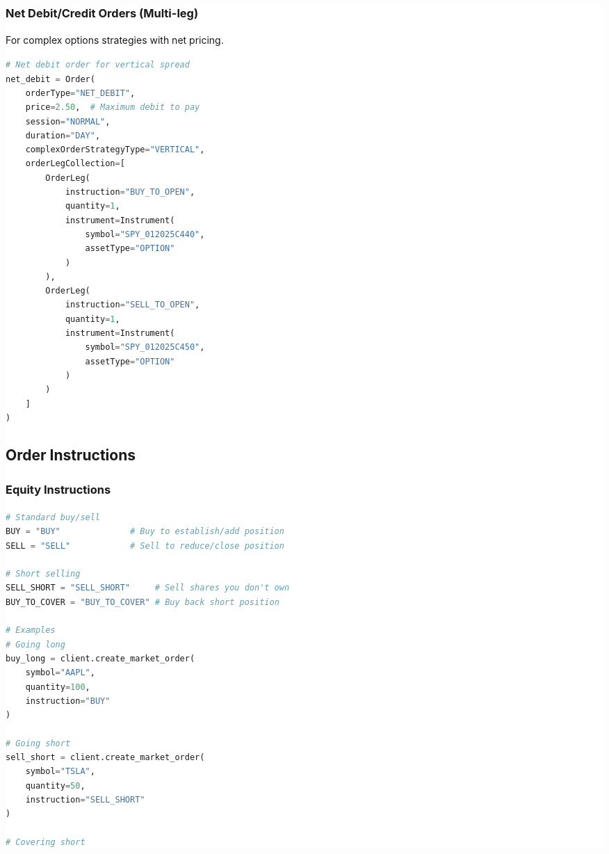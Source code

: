 ```python
```

### Net Debit/Credit Orders (Multi-leg)

For complex options strategies with net pricing.

```python
# Net debit order for vertical spread
net_debit = Order(
    orderType="NET_DEBIT",
    price=2.50,  # Maximum debit to pay
    session="NORMAL",
    duration="DAY",
    complexOrderStrategyType="VERTICAL",
    orderLegCollection=[
        OrderLeg(
            instruction="BUY_TO_OPEN",
            quantity=1,
            instrument=Instrument(
                symbol="SPY_012025C440",
                assetType="OPTION"
            )
        ),
        OrderLeg(
            instruction="SELL_TO_OPEN",
            quantity=1,
            instrument=Instrument(
                symbol="SPY_012025C450",
                assetType="OPTION"
            )
        )
    ]
)
```

## Order Instructions

### Equity Instructions

```python
# Standard buy/sell
BUY = "BUY"              # Buy to establish/add position
SELL = "SELL"            # Sell to reduce/close position

# Short selling
SELL_SHORT = "SELL_SHORT"     # Sell shares you don't own
BUY_TO_COVER = "BUY_TO_COVER" # Buy back short position

# Examples
# Going long
buy_long = client.create_market_order(
    symbol="AAPL",
    quantity=100,
    instruction="BUY"
)

# Going short
sell_short = client.create_market_order(
    symbol="TSLA",
    quantity=50,
    instruction="SELL_SHORT"
)

# Covering short
```